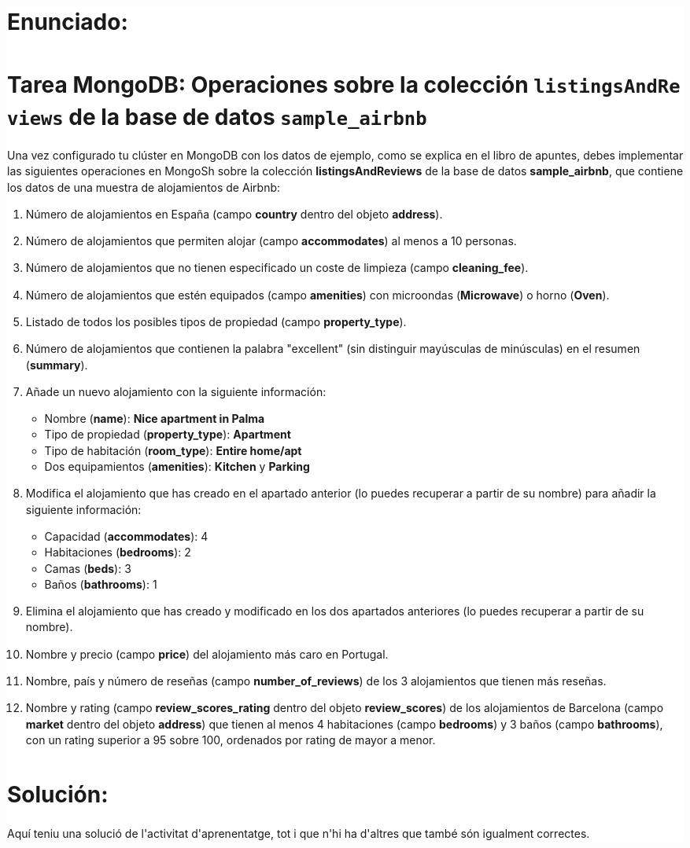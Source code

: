 # Enunciado:
# Tarea MongoDB: Operaciones sobre la colección `listingsAndReviews` de la base de datos `sample_airbnb`

Una vez configurado tu clúster en MongoDB con los datos de ejemplo, como se explica en el libro de apuntes, debes implementar las siguientes operaciones en MongoSh sobre la colección **listingsAndReviews** de la base de datos **sample_airbnb**, que contiene los datos de una muestra de alojamientos de Airbnb:

1. Número de alojamientos en España (campo **country** dentro del objeto **address**).

2. Número de alojamientos que permiten alojar (campo **accommodates**) al menos a 10 personas.

3. Número de alojamientos que no tienen especificado un coste de limpieza (campo **cleaning_fee**).

4. Número de alojamientos que estén equipados (campo **amenities**) con microondas (**Microwave**) o horno (**Oven**).

5. Listado de todos los posibles tipos de propiedad (campo **property_type**).

6. Número de alojamientos que contienen la palabra "excellent" (sin distinguir mayúsculas de minúsculas) en el resumen (**summary**).

7. Añade un nuevo alojamiento con la siguiente información:
   - Nombre (**name**): **Nice apartment in Palma**
   - Tipo de propiedad (**property_type**): **Apartment**
   - Tipo de habitación (**room_type**): **Entire home/apt**
   - Dos equipamientos (**amenities**): **Kitchen** y **Parking**

8. Modifica el alojamiento que has creado en el apartado anterior (lo puedes recuperar a partir de su nombre) para añadir la siguiente información:
   - Capacidad (**accommodates**): 4
   - Habitaciones (**bedrooms**): 2
   - Camas (**beds**): 3
   - Baños (**bathrooms**): 1

9. Elimina el alojamiento que has creado y modificado en los dos apartados anteriores (lo puedes recuperar a partir de su nombre).

10. Nombre y precio (campo **price**) del alojamiento más caro en Portugal.

11. Nombre, país y número de reseñas (campo **number_of_reviews**) de los 3 alojamientos que tienen más reseñas.

12. Nombre y rating (campo **review_scores_rating** dentro del objeto **review_scores**) de los alojamientos de Barcelona (campo **market** dentro del objeto **address**) que tienen al menos 4 habitaciones (campo **bedrooms**) y 3 baños (campo **bathrooms**), con un rating superior a 95 sobre 100, ordenados por rating de mayor a menor.


# Solución:
Aquí teniu una solució de l'activitat d'aprenentatge, tot i que n'hi ha d'altres que també són igualment correctes.
